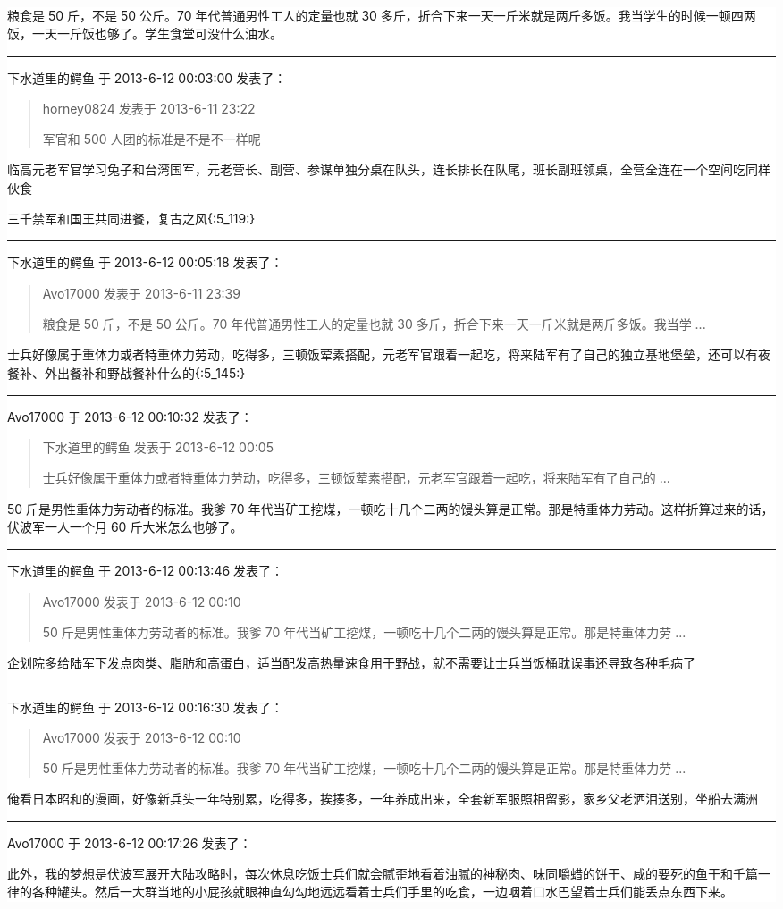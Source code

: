 粮食是 50 斤，不是 50 公斤。70 年代普通男性工人的定量也就 30 多斤，折合下来一天一斤米就是两斤多饭。我当学生的时候一顿四两饭，一天一斤饭也够了。学生食堂可没什么油水。

---

下水道里的鳄鱼 于 2013-6-12 00:03:00 发表了：

> horney0824 发表于 2013-6-11 23:22
>
> 军官和 500 人团的标准是不是不一样呢

临高元老军官学习兔子和台湾国军，元老营长、副营、参谋单独分桌在队头，连长排长在队尾，班长副班领桌，全营全连在一个空间吃同样伙食

三千禁军和国王共同进餐，复古之风{:5_119:}

---

下水道里的鳄鱼 于 2013-6-12 00:05:18 发表了：

> Avo17000 发表于 2013-6-11 23:39
>
> 粮食是 50 斤，不是 50 公斤。70 年代普通男性工人的定量也就 30 多斤，折合下来一天一斤米就是两斤多饭。我当学 ...

士兵好像属于重体力或者特重体力劳动，吃得多，三顿饭荤素搭配，元老军官跟着一起吃，将来陆军有了自己的独立基地堡垒，还可以有夜餐补、外出餐补和野战餐补什么的{:5_145:}

---

Avo17000 于 2013-6-12 00:10:32 发表了：

> 下水道里的鳄鱼 发表于 2013-6-12 00:05
>
> 士兵好像属于重体力或者特重体力劳动，吃得多，三顿饭荤素搭配，元老军官跟着一起吃，将来陆军有了自己的 ...

50 斤是男性重体力劳动者的标准。我爹 70 年代当矿工挖煤，一顿吃十几个二两的馒头算是正常。那是特重体力劳动。这样折算过来的话，伏波军一人一个月 60 斤大米怎么也够了。

---

下水道里的鳄鱼 于 2013-6-12 00:13:46 发表了：

> Avo17000 发表于 2013-6-12 00:10
>
> 50 斤是男性重体力劳动者的标准。我爹 70 年代当矿工挖煤，一顿吃十几个二两的馒头算是正常。那是特重体力劳 ...

企划院多给陆军下发点肉类、脂肪和高蛋白，适当配发高热量速食用于野战，就不需要让士兵当饭桶耽误事还导致各种毛病了

---

下水道里的鳄鱼 于 2013-6-12 00:16:30 发表了：

> Avo17000 发表于 2013-6-12 00:10
>
> 50 斤是男性重体力劳动者的标准。我爹 70 年代当矿工挖煤，一顿吃十几个二两的馒头算是正常。那是特重体力劳 ...

俺看日本昭和的漫画，好像新兵头一年特别累，吃得多，挨揍多，一年养成出来，全套新军服照相留影，家乡父老洒泪送别，坐船去满洲

---

Avo17000 于 2013-6-12 00:17:26 发表了：

此外，我的梦想是伏波军展开大陆攻略时，每次休息吃饭士兵们就会腻歪地看着油腻的神秘肉、味同嚼蜡的饼干、咸的要死的鱼干和千篇一律的各种罐头。然后一大群当地的小屁孩就眼神直勾勾地远远看着士兵们手里的吃食，一边咽着口水巴望着士兵们能丢点东西下来。
